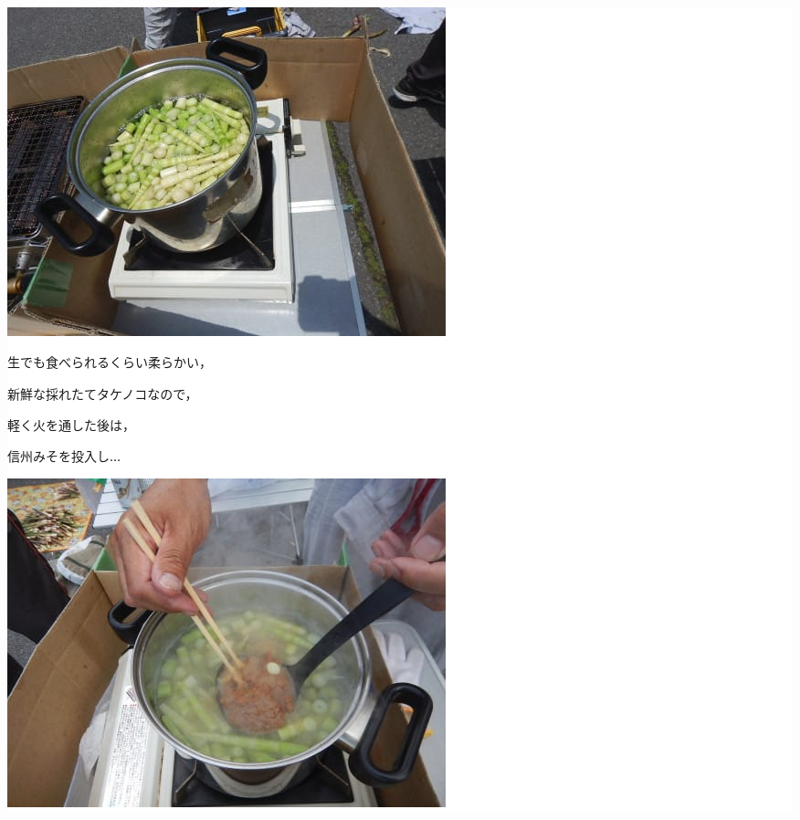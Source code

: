 ![1b3b624c3a3509a44b2bde36ad3c38e5.jpg](images/1b3b624c3a3509a44b2bde36ad3c38e5.jpg)




生でも食べられるくらい柔らかい，


新鮮な採れたてタケノコなので，


軽く火を通した後は，


信州みそを投入し…




![23206851d6ef8f38a640af17d0363ca4.jpg](images/23206851d6ef8f38a640af17d0363ca4.jpg)

